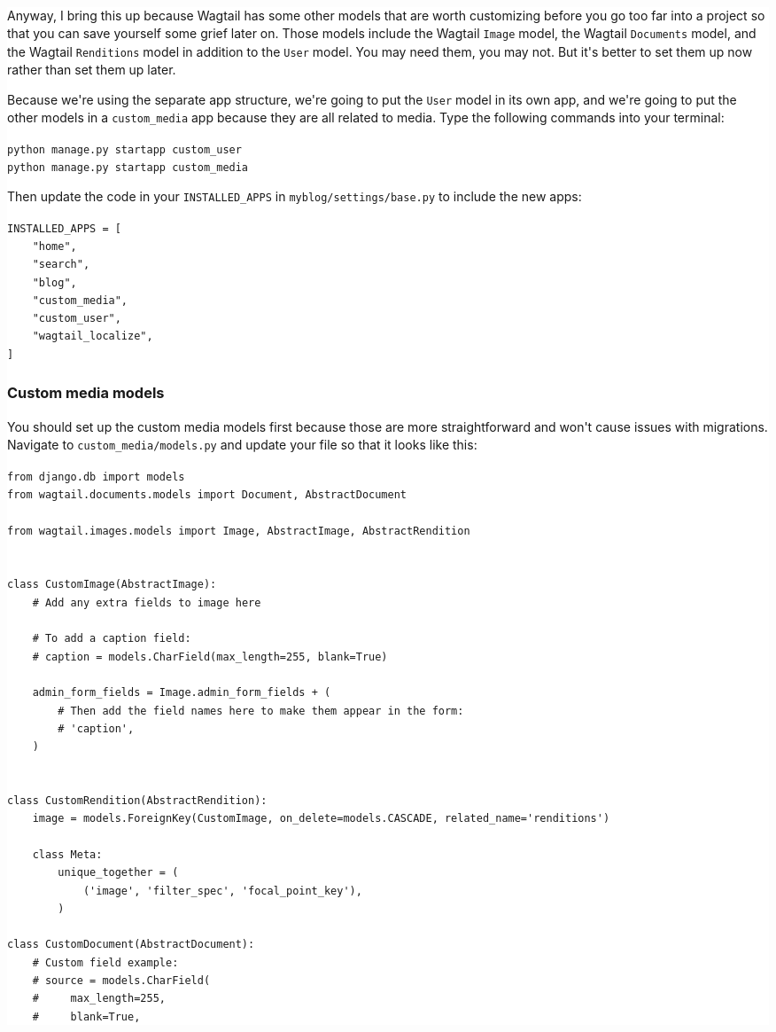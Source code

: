 Anyway, I bring this up because Wagtail has some other models that are worth customizing before you go too far into a project so that you can save yourself some grief later on. Those models include the Wagtail `Image` model, the Wagtail `Documents` model, and the Wagtail `Renditions` model in addition to the `User` model. You may need them, you may not. But it's better to set them up now rather than set them up later.

Because we're using the separate app structure, we're going to put the `User` model in its own app, and we're going to put the other models in a `custom_media` app because they are all related to media. Type the following commands into your terminal:

```
python manage.py startapp custom_user
python manage.py startapp custom_media
```

Then update the code in your `INSTALLED_APPS` in `myblog/settings/base.py` to include the new apps:

```
INSTALLED_APPS = [
    "home",
    "search",
    "blog",
    "custom_media",
    "custom_user",
    "wagtail_localize",
]

```

### Custom media models

You should set up the custom media models first because those are more straightforward and won't cause issues with migrations. Navigate to `custom_media/models.py` and update your file so that it looks like this:

```
from django.db import models
from wagtail.documents.models import Document, AbstractDocument

from wagtail.images.models import Image, AbstractImage, AbstractRendition


class CustomImage(AbstractImage):
    # Add any extra fields to image here

    # To add a caption field:
    # caption = models.CharField(max_length=255, blank=True)

    admin_form_fields = Image.admin_form_fields + (
        # Then add the field names here to make them appear in the form:
        # 'caption',
    )


class CustomRendition(AbstractRendition):
    image = models.ForeignKey(CustomImage, on_delete=models.CASCADE, related_name='renditions')

    class Meta:
        unique_together = (
            ('image', 'filter_spec', 'focal_point_key'),
        )

class CustomDocument(AbstractDocument):
    # Custom field example:
    # source = models.CharField(
    #     max_length=255,
    #     blank=True,
```